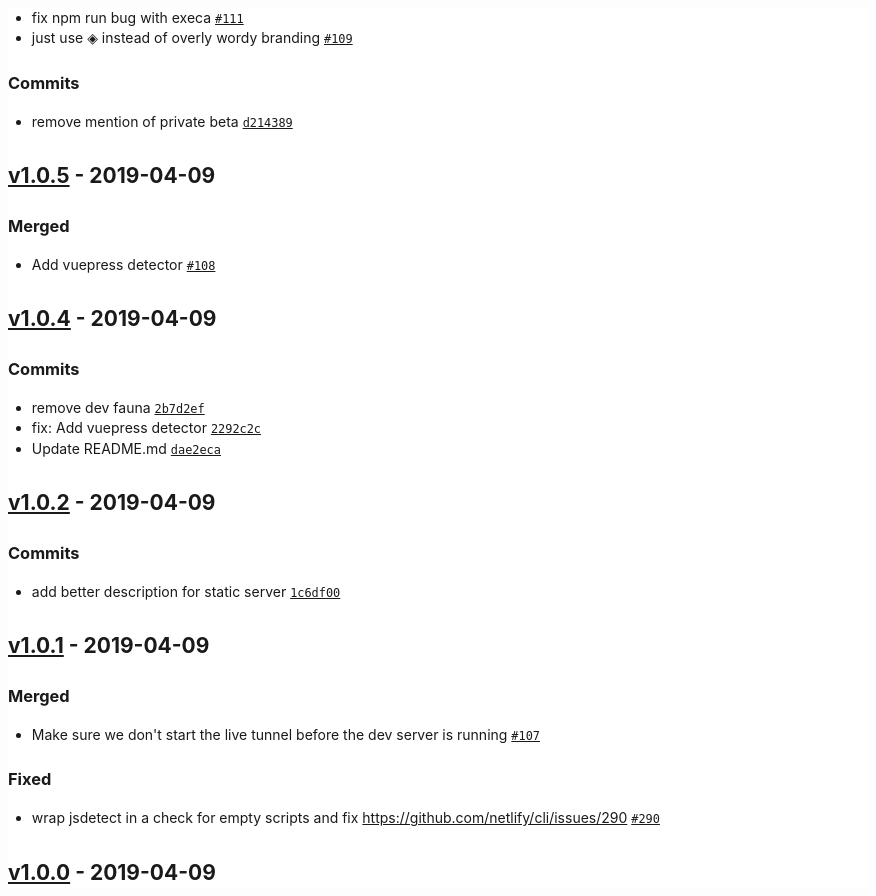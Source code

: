 - fix npm run bug with execa [`#111`](https://github.com/netlify/netlify-dev-plugin/pull/111)
- just use ◈ instead of overly wordy branding [`#109`](https://github.com/netlify/netlify-dev-plugin/pull/109)

### Commits

- remove mention of private beta [`d214389`](https://github.com/netlify/netlify-dev-plugin/commit/d214389987a0839ac944f581ac9169473099b91f)

## [v1.0.5](https://github.com/netlify/netlify-dev-plugin/compare/v1.0.4...v1.0.5) - 2019-04-09

### Merged

- Add vuepress detector [`#108`](https://github.com/netlify/netlify-dev-plugin/pull/108)

## [v1.0.4](https://github.com/netlify/netlify-dev-plugin/compare/v1.0.2...v1.0.4) - 2019-04-09

### Commits

- remove dev fauna [`2b7d2ef`](https://github.com/netlify/netlify-dev-plugin/commit/2b7d2ef0a753c444fd04eb61744ff6616fb99f29)
- fix: Add vuepress detector [`2292c2c`](https://github.com/netlify/netlify-dev-plugin/commit/2292c2c8d7e59b106c157416e4269852f9ece509)
- Update README.md [`dae2eca`](https://github.com/netlify/netlify-dev-plugin/commit/dae2eca78ca0ca99400d6951712b17bd9ed7db72)

## [v1.0.2](https://github.com/netlify/netlify-dev-plugin/compare/v1.0.1...v1.0.2) - 2019-04-09

### Commits

- add better description for static server [`1c6df00`](https://github.com/netlify/netlify-dev-plugin/commit/1c6df0038ce48f5899ef405c14797bf4ac905fa3)

## [v1.0.1](https://github.com/netlify/netlify-dev-plugin/compare/v1.0.0...v1.0.1) - 2019-04-09

### Merged

- Make sure we don't start the live tunnel before the dev server is running [`#107`](https://github.com/netlify/netlify-dev-plugin/pull/107)

### Fixed

- wrap jsdetect in a check for empty scripts and fix https://github.com/netlify/cli/issues/290 [`#290`](https://github.com/netlify/cli/issues/290)

## [v1.0.0](https://github.com/netlify/netlify-dev-plugin/compare/v1.0.0-beta.0...v1.0.0) - 2019-04-09
